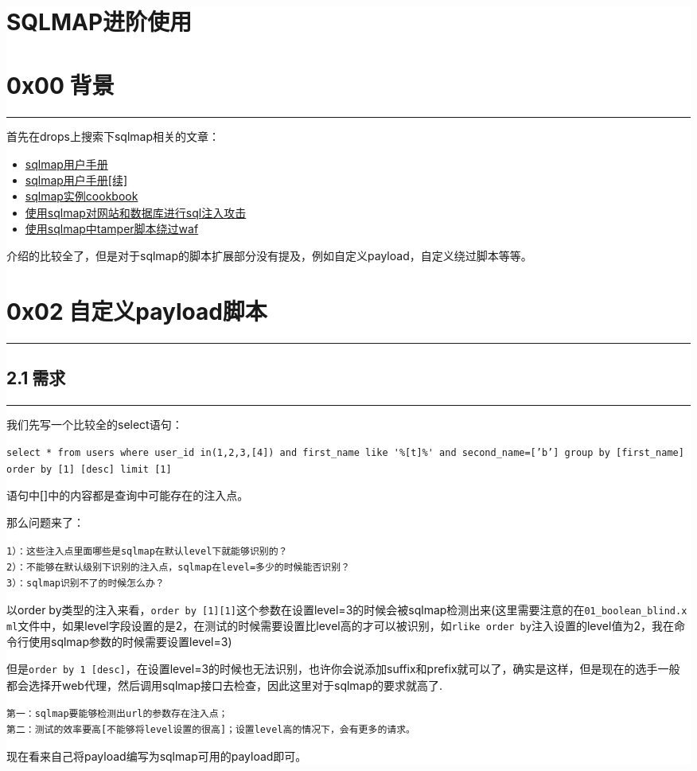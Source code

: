 # SQLMAP进阶使用

0x00 背景
=======

* * *

首先在drops上搜索下sqlmap相关的文章：

*   [sqlmap用户手册](http://drops.wooyun.org/tips/143)
*   [sqlmap用户手册[续]](http://drops.wooyun.org/tips/401)
*   [sqlmap实例cookbook](http://drops.wooyun.org/tips/1343)
*   [使用sqlmap对网站和数据库进行sql注入攻击](http://drops.wooyun.org/tips/2113)
*   [使用sqlmap中tamper脚本绕过waf](http://drops.wooyun.org/tools/4760)

介绍的比较全了，但是对于sqlmap的脚本扩展部分没有提及，例如自定义payload，自定义绕过脚本等等。

0x02 自定义payload脚本
=================

* * *

2.1 需求
------

* * *

我们先写一个比较全的select语句：

```
select * from users where user_id in(1,2,3,[4]) and first_name like '%[t]%' and second_name=[’b’] group by [first_name] order by [1] [desc] limit [1]

```

语句中[]中的内容都是查询中可能存在的注入点。

那么问题来了：

```
1）：这些注入点里面哪些是sqlmap在默认level下就能够识别的？ 
2）：不能够在默认级别下识别的注入点，sqlmap在level=多少的时候能否识别？ 
3）：sqlmap识别不了的时候怎么办？

```

以order by类型的注入来看，`order by [1][1]`这个参数在设置level=3的时候会被sqlmap检测出来(这里需要注意的在`01_boolean_blind.xml`文件中，如果level字段设置的是2，在测试的时候需要设置比level高的才可以被识别，如`rlike order by`注入设置的level值为2，我在命令行使用sqlmap参数的时候需要设置level=3)

但是`order by 1 [desc]`，在设置level=3的时候也无法识别，也许你会说添加suffix和prefix就可以了，确实是这样，但是现在的选手一般都会选择开web代理，然后调用sqlmap接口去检查，因此这里对于sqlmap的要求就高了.

```
第一：sqlmap要能够检测出url的参数存在注入点；
第二：测试的效率要高[不能够将level设置的很高]；设置level高的情况下，会有更多的请求。

```

现在看来自己将payload编写为sqlmap可用的payload即可。
